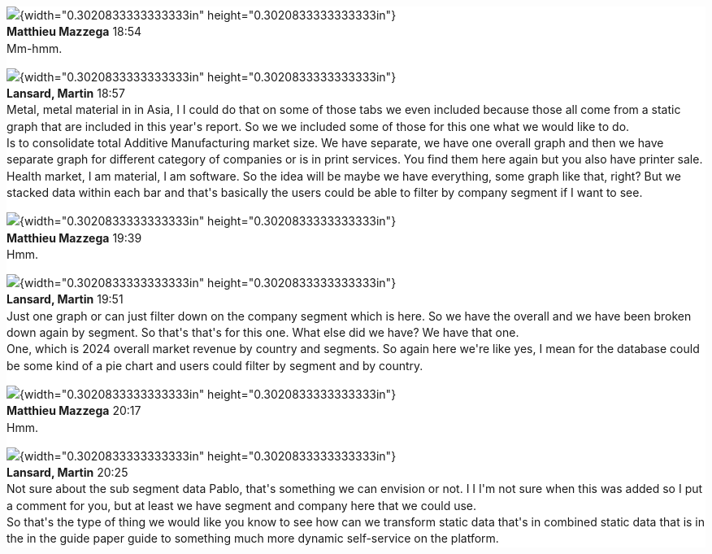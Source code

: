 ![](media/vxuhymr4yj1ghc5dguwsb.png){width="0.3020833333333333in"
height="0.3020833333333333in"}**\
Matthieu Mazzega** 18:54\
Mm-hmm.

![](media/1edmevk6me0zroj3q0ci7.png){width="0.3020833333333333in"
height="0.3020833333333333in"}**\
Lansard, Martin** 18:57\
Metal, metal material in in Asia, I I could do that on some of those
tabs we even included because those all come from a static graph that
are included in this year\'s report. So we we included some of those for
this one what we would like to do.\
Is to consolidate total Additive Manufacturing market size. We have
separate, we have one overall graph and then we have separate graph for
different category of companies or is in print services. You find them
here again but you also have printer sale.\
Health market, I am material, I am software. So the idea will be maybe
we have everything, some graph like that, right? But we stacked data
within each bar and that\'s basically the users could be able to filter
by company segment if I want to see.

![](media/qobh2nxcyoeib-42hxpos.png){width="0.3020833333333333in"
height="0.3020833333333333in"}**\
Matthieu Mazzega** 19:39\
Hmm.

![](media/fh05oo9xwdc_q-4v02-cm.png){width="0.3020833333333333in"
height="0.3020833333333333in"}**\
Lansard, Martin** 19:51\
Just one graph or can just filter down on the company segment which is
here. So we have the overall and we have been broken down again by
segment. So that\'s that\'s for this one. What else did we have? We have
that one.\
One, which is 2024 overall market revenue by country and segments. So
again here we\'re like yes, I mean for the database could be some kind
of a pie chart and users could filter by segment and by country.

![](media/-fr8dbyohkqmwi2i70jsh.png){width="0.3020833333333333in"
height="0.3020833333333333in"}**\
Matthieu Mazzega** 20:17\
Hmm.

![](media/qeuiyhmer6wa96xx9ofe2.png){width="0.3020833333333333in"
height="0.3020833333333333in"}**\
Lansard, Martin** 20:25\
Not sure about the sub segment data Pablo, that\'s something we can
envision or not. I I I\'m not sure when this was added so I put a
comment for you, but at least we have segment and company here that we
could use.\
So that\'s the type of thing we would like you know to see how can we
transform static data that\'s in combined static data that is in the in
the guide paper guide to something much more dynamic self-service on the
platform.
